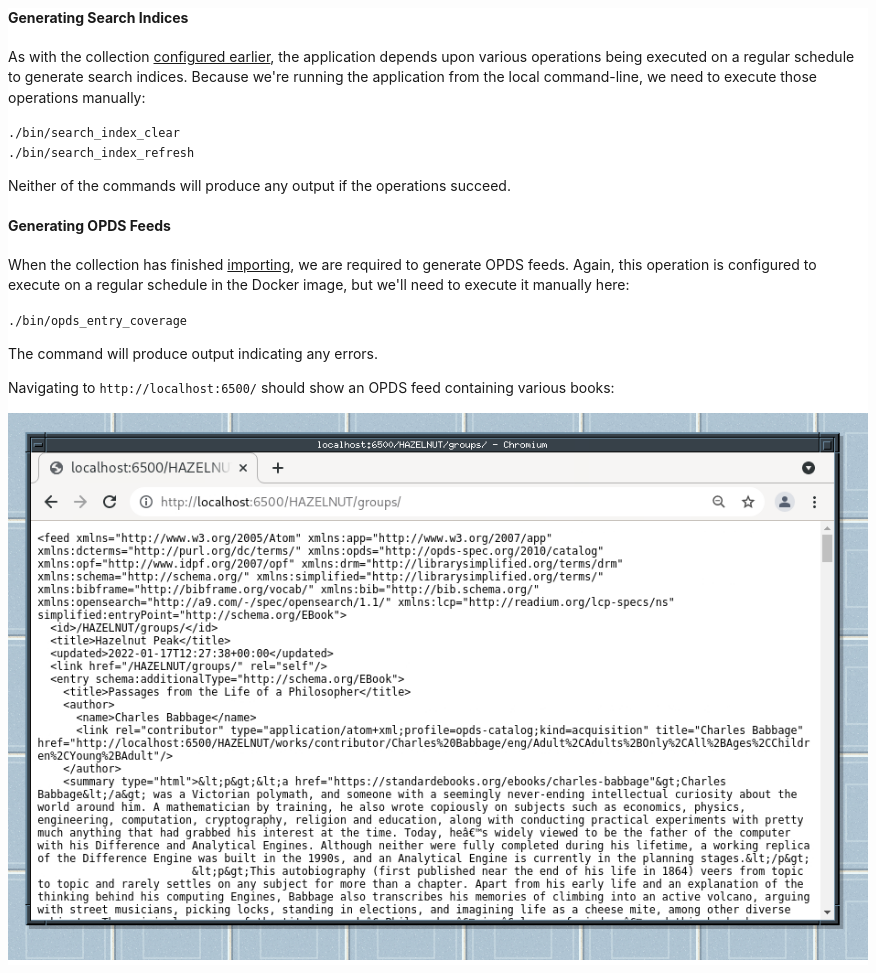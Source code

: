#### Generating Search Indices

As with the collection [configured earlier](#adding-collections), the application depends upon various operations
being executed on a regular schedule to generate search indices. Because we're running the application from
the local command-line, we need to execute those operations manually:

```sh
./bin/search_index_clear
./bin/search_index_refresh
```

Neither of the commands will produce any output if the operations succeed.

#### Generating OPDS Feeds

When the collection has finished [importing](#importing), we are required to generate OPDS feeds. Again,
this operation is configured to execute on a regular schedule in the Docker image, but we'll need to execute
it manually here:

```sh
./bin/opds_entry_coverage
```

The command will produce output indicating any errors.

Navigating to `http://localhost:6500/` should show an OPDS feed containing various books:

![Feed](.github/readme/feed.png)
